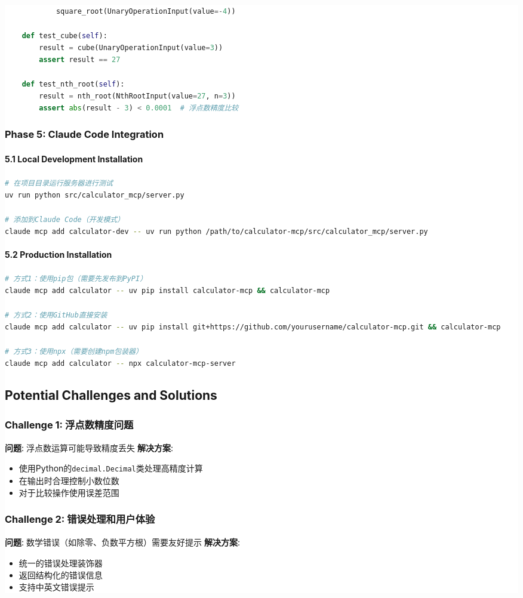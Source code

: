 ```python
            square_root(UnaryOperationInput(value=-4))
    
    def test_cube(self):
        result = cube(UnaryOperationInput(value=3))
        assert result == 27
    
    def test_nth_root(self):
        result = nth_root(NthRootInput(value=27, n=3))
        assert abs(result - 3) < 0.0001  # 浮点数精度比较
```

### Phase 5: Claude Code Integration

#### 5.1 Local Development Installation
```bash
# 在项目目录运行服务器进行测试
uv run python src/calculator_mcp/server.py

# 添加到Claude Code（开发模式）
claude mcp add calculator-dev -- uv run python /path/to/calculator-mcp/src/calculator_mcp/server.py
```

#### 5.2 Production Installation
```bash
# 方式1：使用pip包（需要先发布到PyPI）
claude mcp add calculator -- uv pip install calculator-mcp && calculator-mcp

# 方式2：使用GitHub直接安装
claude mcp add calculator -- uv pip install git+https://github.com/yourusername/calculator-mcp.git && calculator-mcp

# 方式3：使用npx（需要创建npm包装器）
claude mcp add calculator -- npx calculator-mcp-server
```

## Potential Challenges and Solutions

### Challenge 1: 浮点数精度问题
**问题**: 浮点数运算可能导致精度丢失
**解决方案**: 
- 使用Python的`decimal.Decimal`类处理高精度计算
- 在输出时合理控制小数位数
- 对于比较操作使用误差范围

### Challenge 2: 错误处理和用户体验
**问题**: 数学错误（如除零、负数平方根）需要友好提示
**解决方案**:
- 统一的错误处理装饰器
- 返回结构化的错误信息
- 支持中英文错误提示
